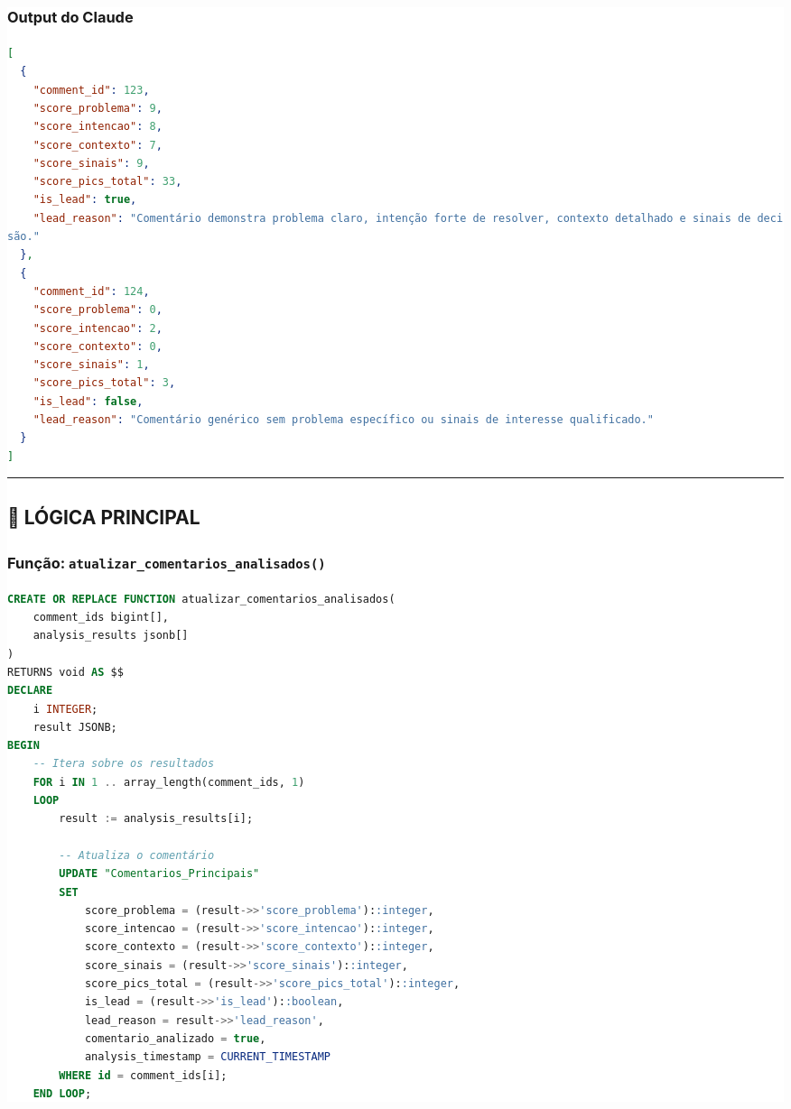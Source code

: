 ### Output do Claude
```json
[
  {
    "comment_id": 123,
    "score_problema": 9,
    "score_intencao": 8,
    "score_contexto": 7,
    "score_sinais": 9,
    "score_pics_total": 33,
    "is_lead": true,
    "lead_reason": "Comentário demonstra problema claro, intenção forte de resolver, contexto detalhado e sinais de decisão."
  },
  {
    "comment_id": 124,
    "score_problema": 0,
    "score_intencao": 2,
    "score_contexto": 0,
    "score_sinais": 1,
    "score_pics_total": 3,
    "is_lead": false,
    "lead_reason": "Comentário genérico sem problema específico ou sinais de interesse qualificado."
  }
]
```

---

## 🧠 LÓGICA PRINCIPAL

### Função: `atualizar_comentarios_analisados()`

```sql
CREATE OR REPLACE FUNCTION atualizar_comentarios_analisados(
    comment_ids bigint[],
    analysis_results jsonb[]
)
RETURNS void AS $$
DECLARE
    i INTEGER;
    result JSONB;
BEGIN
    -- Itera sobre os resultados
    FOR i IN 1 .. array_length(comment_ids, 1)
    LOOP
        result := analysis_results[i];

        -- Atualiza o comentário
        UPDATE "Comentarios_Principais"
        SET
            score_problema = (result->>'score_problema')::integer,
            score_intencao = (result->>'score_intencao')::integer,
            score_contexto = (result->>'score_contexto')::integer,
            score_sinais = (result->>'score_sinais')::integer,
            score_pics_total = (result->>'score_pics_total')::integer,
            is_lead = (result->>'is_lead')::boolean,
            lead_reason = result->>'lead_reason',
            comentario_analizado = true,
            analysis_timestamp = CURRENT_TIMESTAMP
        WHERE id = comment_ids[i];
    END LOOP;
```